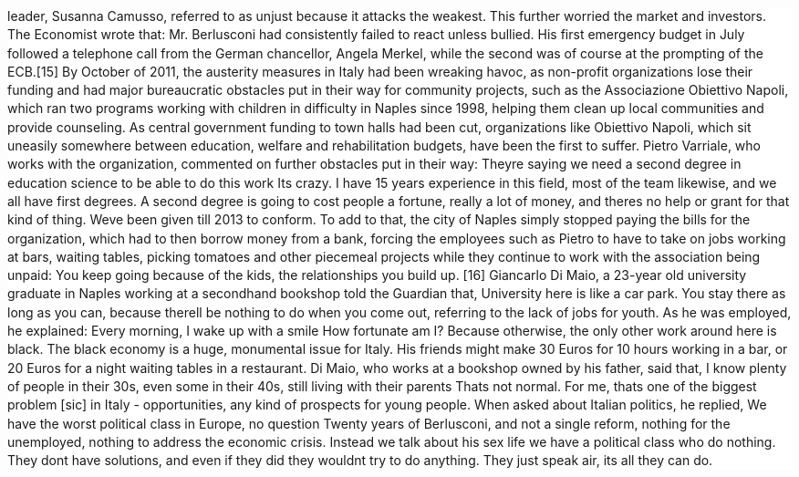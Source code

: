leader, Susanna Camusso, referred to as unjust because it attacks the
weakest.
This further worried the market and
investors.
The Economist wrote that:
Mr. Berlusconi had consistently failed to
react unless bullied. His first emergency budget in July followed a
telephone call from the German chancellor, Angela Merkel, while the
second was of course at the prompting of the ECB.[15]
By October of 2011, the austerity measures in
Italy had been wreaking havoc, as non-profit organizations lose their
funding and had major bureaucratic obstacles put in their way for community
projects, such as the Associazione Obiettivo Napoli, which ran two programs
working with children in difficulty in Naples since 1998, helping them clean
up local communities and provide counseling.
As central government funding to town halls had
been cut, organizations like Obiettivo Napoli,
which sit uneasily somewhere between
education, welfare and rehabilitation budgets, have been the first to
suffer.
Pietro Varriale, who works with the
organization, commented on further obstacles put in their way:
Theyre saying we need a second degree in
education science to be able to do this work
Its crazy. I have 15
years experience in this field, most of the team likewise, and we all
have first degrees. A second degree is going to cost people a fortune,
really a lot of money, and theres no help or grant for that kind of
thing. Weve been given till 2013 to conform.
To add to that, the city of Naples simply
stopped paying the bills for the organization, which had to then borrow
money from a bank, forcing the employees such as Pietro to have to take on
jobs working at bars, waiting tables, picking tomatoes and other piecemeal
projects while they continue to work with the association being unpaid:
You keep going because of the kids, the
relationships you build up. [16]
Giancarlo Di Maio, a 23-year old university
graduate in Naples working at a secondhand bookshop told the Guardian that,
University here is like a car park. You
stay there as long as you can, because therell be nothing to do when
you come out, referring to the lack of jobs for youth.
As he was employed, he explained:
Every morning, I wake up with a smile
How
fortunate am I? Because otherwise, the only other work around here is
black. The black economy is a huge, monumental issue for Italy.
His friends might make 30 Euros for 10 hours
working in a bar, or 20 Euros for a night waiting tables in a restaurant.
Di Maio, who works at a bookshop owned by his
father, said that,
I know plenty of people in their 30s, even
some in their 40s, still living with their parents
Thats not normal.
For me, thats one of the biggest problem [sic] in Italy -
opportunities, any kind of prospects for young people.
When asked about Italian politics, he replied,
We have the worst political class in
Europe, no question
Twenty years of Berlusconi, and not a single
reform, nothing for the unemployed, nothing to address the economic
crisis. Instead we talk about his sex life
we have a political class
who do nothing. They dont have solutions, and even if they did they
wouldnt try to do anything. They just speak air, its all they can do.
